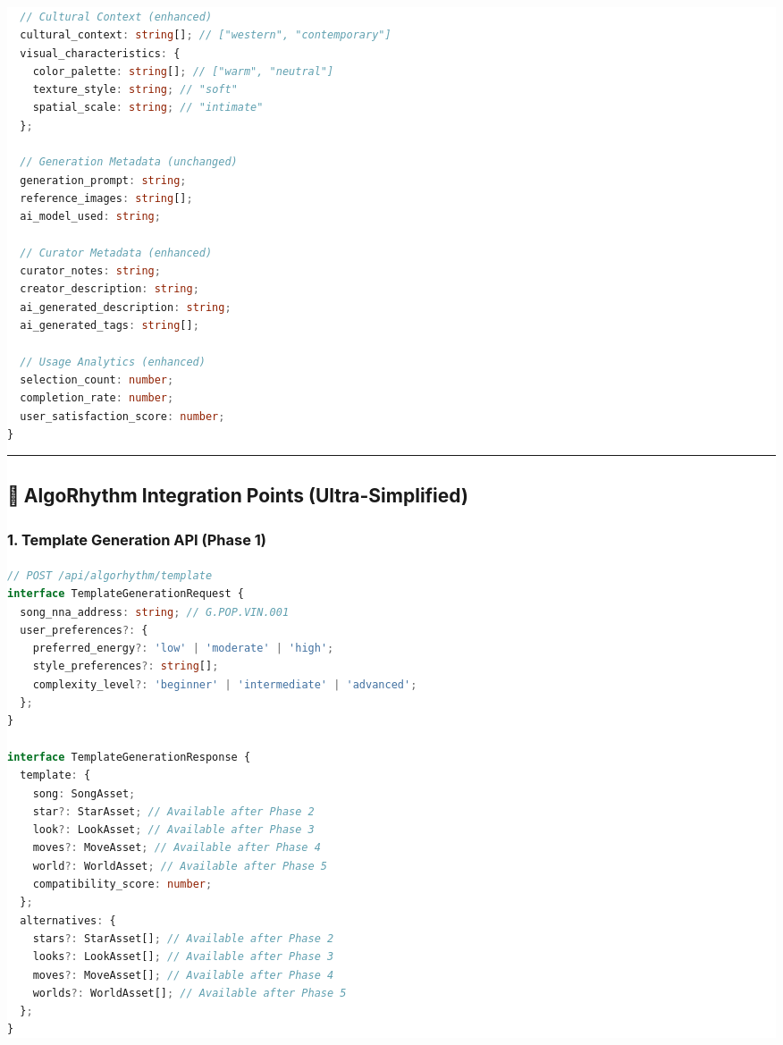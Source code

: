 ```typescript
  // Cultural Context (enhanced)
  cultural_context: string[]; // ["western", "contemporary"]
  visual_characteristics: {
    color_palette: string[]; // ["warm", "neutral"]
    texture_style: string; // "soft"
    spatial_scale: string; // "intimate"
  };
  
  // Generation Metadata (unchanged)
  generation_prompt: string;
  reference_images: string[];
  ai_model_used: string;
  
  // Curator Metadata (enhanced)
  curator_notes: string;
  creator_description: string;
  ai_generated_description: string;
  ai_generated_tags: string[];
  
  // Usage Analytics (enhanced)
  selection_count: number;
  completion_rate: number;
  user_satisfaction_score: number;
}
```

---

## 🧠 **AlgoRhythm Integration Points (Ultra-Simplified)**

### **1. Template Generation API (Phase 1)**
```typescript
// POST /api/algorhythm/template
interface TemplateGenerationRequest {
  song_nna_address: string; // G.POP.VIN.001
  user_preferences?: {
    preferred_energy?: 'low' | 'moderate' | 'high';
    style_preferences?: string[];
    complexity_level?: 'beginner' | 'intermediate' | 'advanced';
  };
}

interface TemplateGenerationResponse {
  template: {
    song: SongAsset;
    star?: StarAsset; // Available after Phase 2
    look?: LookAsset; // Available after Phase 3
    moves?: MoveAsset; // Available after Phase 4
    world?: WorldAsset; // Available after Phase 5
    compatibility_score: number;
  };
  alternatives: {
    stars?: StarAsset[]; // Available after Phase 2
    looks?: LookAsset[]; // Available after Phase 3
    moves?: MoveAsset[]; // Available after Phase 4
    worlds?: WorldAsset[]; // Available after Phase 5
  };
}
```
